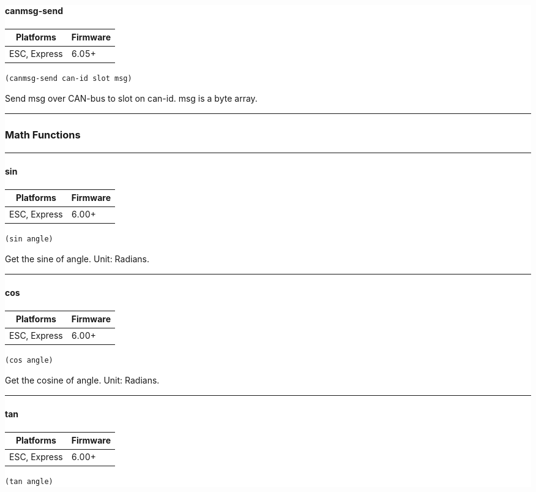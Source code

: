 
#### canmsg-send

| Platforms | Firmware |
|---|---|
| ESC, Express | 6.05+ |

```clj
(canmsg-send can-id slot msg)
```

Send msg over CAN-bus to slot on can-id. msg is a byte array.

---

### Math Functions

---

#### sin

| Platforms | Firmware |
|---|---|
| ESC, Express | 6.00+ |

```clj
(sin angle)
```

Get the sine of angle. Unit: Radians.

---

#### cos

| Platforms | Firmware |
|---|---|
| ESC, Express | 6.00+ |

```clj
(cos angle)
```

Get the cosine of angle. Unit: Radians.

---

#### tan

| Platforms | Firmware |
|---|---|
| ESC, Express | 6.00+ |

```clj
(tan angle)
```
